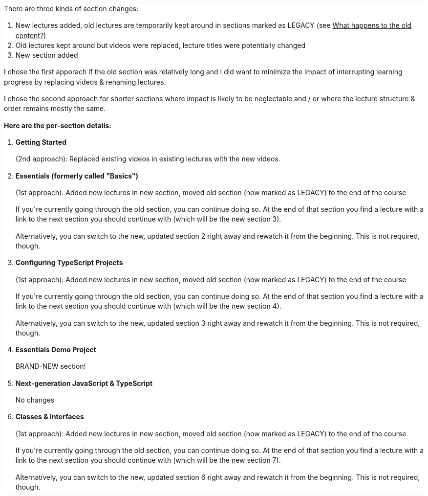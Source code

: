 There are three kinds of section changes:
1. New lectures added, old lectures are temporarily kept around in sections marked as LEGACY (see [What happens to the old content?](#what-happens-to-the-old-content))
2. Old lectures kept around but videos were replaced, lecture titles were potentially changed
3. New section added

I chose the first apporach if the old section was relatively long and I did want to minimize the impact of interrupting learning progress by replacing videos & renaming lectures.

I chose the second approach for shorter sections where impact is likely to be neglectable and / or where the lecture structure & order remains mostly the same.

**Here are the per-section details:**

1. **Getting Started**
    
    (2nd approach): Replaced existing videos in existing lectures with the new videos.

2. **Essentials (formerly called "Basics")**

    (1st approach): Added new lectures in new section, moved old section (now marked as LEGACY) to the end of the course

    If you're currently going through the old section, you can continue doing so. At the end of that section you find a lecture with a link to the next section you should continue with (which will be the new section 3).

    Alternatively, you can switch to the new, updated section 2 right away and rewatch it from the beginning. This is not required, though.

3. **Configuring TypeScript Projects**

    (1st approach): Added new lectures in new section, moved old section (now marked as LEGACY) to the end of the course

    If you're currently going through the old section, you can continue doing so. At the end of that section you find a lecture with a link to the next section you should continue with (which will be the new section 4).

    Alternatively, you can switch to the new, updated section 3 right away and rewatch it from the beginning. This is not required, though.

4. **Essentials Demo Project**

    BRAND-NEW section! 

5. **Next-generation JavaScript & TypeScript**

    No changes

6. **Classes & Interfaces** 

    (1st approach): Added new lectures in new section, moved old section (now marked as LEGACY) to the end of the course

    If you're currently going through the old section, you can continue doing so. At the end of that section you find a lecture with a link to the next section you should continue with (which will be the new section 7).

    Alternatively, you can switch to the new, updated section 6 right away and rewatch it from the beginning. This is not required, though.
